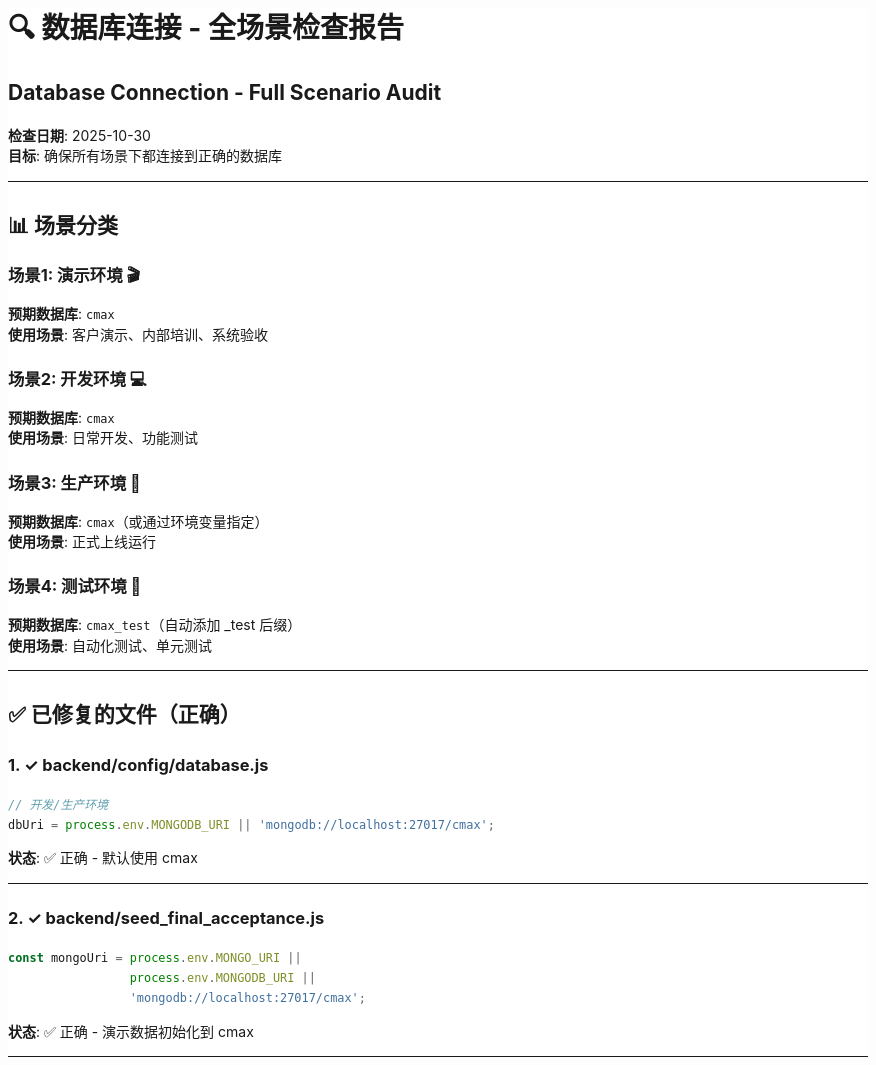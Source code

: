 # 🔍 数据库连接 - 全场景检查报告
## Database Connection - Full Scenario Audit

**检查日期**: 2025-10-30  
**目标**: 确保所有场景下都连接到正确的数据库

---

## 📊 场景分类

### 场景1: 演示环境 🎬
**预期数据库**: `cmax`  
**使用场景**: 客户演示、内部培训、系统验收

### 场景2: 开发环境 💻
**预期数据库**: `cmax`  
**使用场景**: 日常开发、功能测试

### 场景3: 生产环境 🚀
**预期数据库**: `cmax`（或通过环境变量指定）  
**使用场景**: 正式上线运行

### 场景4: 测试环境 🧪
**预期数据库**: `cmax_test`（自动添加 _test 后缀）  
**使用场景**: 自动化测试、单元测试

---

## ✅ 已修复的文件（正确）

### 1. ✓ backend/config/database.js
```javascript
// 开发/生产环境
dbUri = process.env.MONGODB_URI || 'mongodb://localhost:27017/cmax';
```
**状态**: ✅ 正确 - 默认使用 cmax

---

### 2. ✓ backend/seed_final_acceptance.js
```javascript
const mongoUri = process.env.MONGO_URI || 
                 process.env.MONGODB_URI || 
                 'mongodb://localhost:27017/cmax';
```
**状态**: ✅ 正确 - 演示数据初始化到 cmax

---
